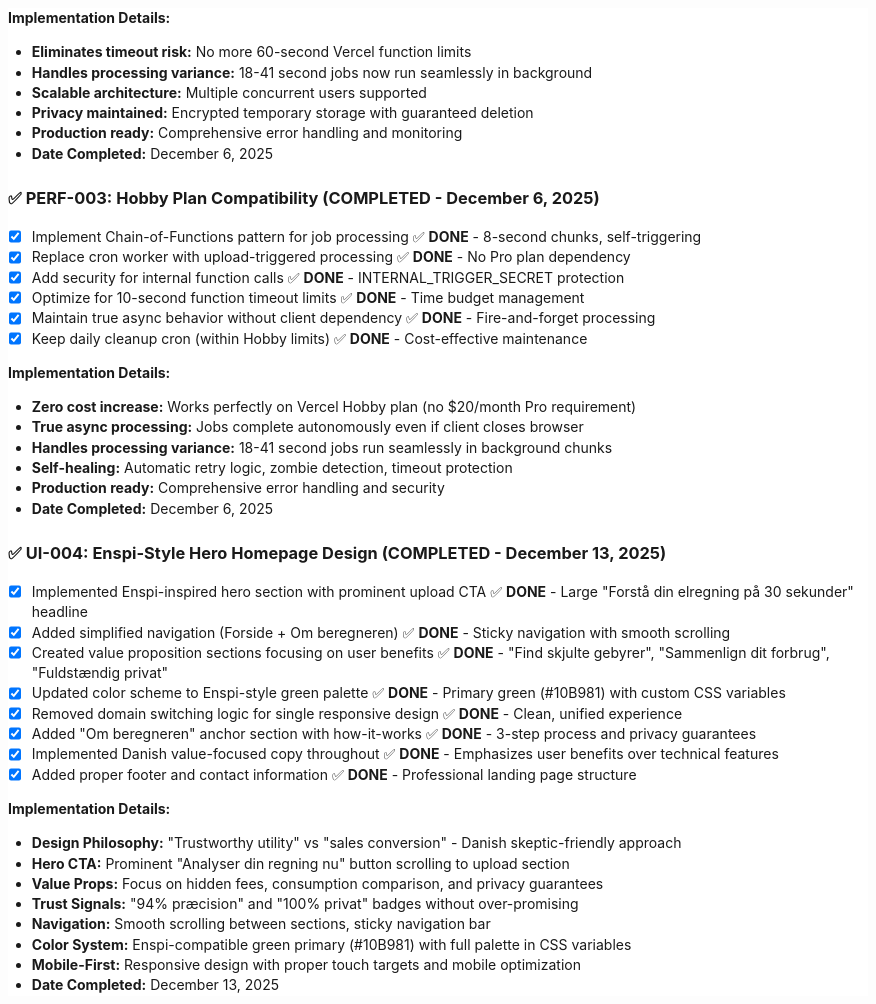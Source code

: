 **Implementation Details:**
- **Eliminates timeout risk:** No more 60-second Vercel function limits
- **Handles processing variance:** 18-41 second jobs now run seamlessly in background
- **Scalable architecture:** Multiple concurrent users supported
- **Privacy maintained:** Encrypted temporary storage with guaranteed deletion
- **Production ready:** Comprehensive error handling and monitoring
- **Date Completed:** December 6, 2025

### ✅ PERF-003: Hobby Plan Compatibility (COMPLETED - December 6, 2025)
- [x] Implement Chain-of-Functions pattern for job processing ✅ **DONE** - 8-second chunks, self-triggering
- [x] Replace cron worker with upload-triggered processing ✅ **DONE** - No Pro plan dependency
- [x] Add security for internal function calls ✅ **DONE** - INTERNAL_TRIGGER_SECRET protection
- [x] Optimize for 10-second function timeout limits ✅ **DONE** - Time budget management
- [x] Maintain true async behavior without client dependency ✅ **DONE** - Fire-and-forget processing
- [x] Keep daily cleanup cron (within Hobby limits) ✅ **DONE** - Cost-effective maintenance

**Implementation Details:**
- **Zero cost increase:** Works perfectly on Vercel Hobby plan (no $20/month Pro requirement)
- **True async processing:** Jobs complete autonomously even if client closes browser
- **Handles processing variance:** 18-41 second jobs run seamlessly in background chunks
- **Self-healing:** Automatic retry logic, zombie detection, timeout protection
- **Production ready:** Comprehensive error handling and security
- **Date Completed:** December 6, 2025

### ✅ UI-004: Enspi-Style Hero Homepage Design (COMPLETED - December 13, 2025)
- [x] Implemented Enspi-inspired hero section with prominent upload CTA ✅ **DONE** - Large "Forstå din elregning på 30 sekunder" headline
- [x] Added simplified navigation (Forside + Om beregneren) ✅ **DONE** - Sticky navigation with smooth scrolling
- [x] Created value proposition sections focusing on user benefits ✅ **DONE** - "Find skjulte gebyrer", "Sammenlign dit forbrug", "Fuldstændig privat"
- [x] Updated color scheme to Enspi-style green palette ✅ **DONE** - Primary green (#10B981) with custom CSS variables
- [x] Removed domain switching logic for single responsive design ✅ **DONE** - Clean, unified experience
- [x] Added "Om beregneren" anchor section with how-it-works ✅ **DONE** - 3-step process and privacy guarantees
- [x] Implemented Danish value-focused copy throughout ✅ **DONE** - Emphasizes user benefits over technical features
- [x] Added proper footer and contact information ✅ **DONE** - Professional landing page structure

**Implementation Details:**
- **Design Philosophy:** "Trustworthy utility" vs "sales conversion" - Danish skeptic-friendly approach
- **Hero CTA:** Prominent "Analyser din regning nu" button scrolling to upload section
- **Value Props:** Focus on hidden fees, consumption comparison, and privacy guarantees
- **Trust Signals:** "94% præcision" and "100% privat" badges without over-promising
- **Navigation:** Smooth scrolling between sections, sticky navigation bar
- **Color System:** Enspi-compatible green primary (#10B981) with full palette in CSS variables
- **Mobile-First:** Responsive design with proper touch targets and mobile optimization
- **Date Completed:** December 13, 2025
